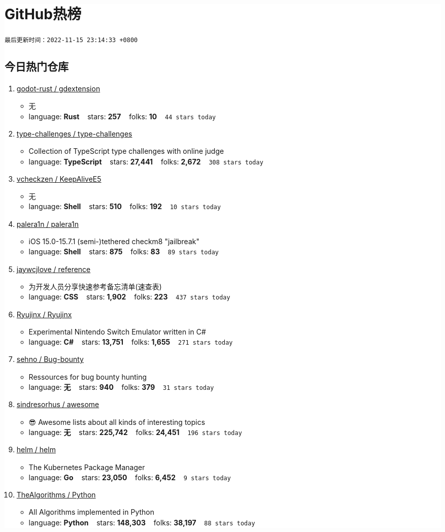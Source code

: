 # GitHub热榜

`最后更新时间：2022-11-15 23:14:33 +0800`

## 今日热门仓库

1. [godot-rust / gdextension](https://github.com/godot-rust/gdextension)
    - 无
    - language: **Rust** &nbsp;&nbsp; stars: **257** &nbsp;&nbsp; folks: **10**  &nbsp;&nbsp; `44 stars today`

1. [type-challenges / type-challenges](https://github.com/type-challenges/type-challenges)
    - Collection of TypeScript type challenges with online judge
    - language: **TypeScript** &nbsp;&nbsp; stars: **27,441** &nbsp;&nbsp; folks: **2,672**  &nbsp;&nbsp; `308 stars today`

1. [vcheckzen / KeepAliveE5](https://github.com/vcheckzen/KeepAliveE5)
    - 无
    - language: **Shell** &nbsp;&nbsp; stars: **510** &nbsp;&nbsp; folks: **192**  &nbsp;&nbsp; `10 stars today`

1. [palera1n / palera1n](https://github.com/palera1n/palera1n)
    - iOS 15.0-15.7.1 (semi-)tethered checkm8 "jailbreak"
    - language: **Shell** &nbsp;&nbsp; stars: **875** &nbsp;&nbsp; folks: **83**  &nbsp;&nbsp; `89 stars today`

1. [jaywcjlove / reference](https://github.com/jaywcjlove/reference)
    - 为开发人员分享快速参考备忘清单(速查表)
    - language: **CSS** &nbsp;&nbsp; stars: **1,902** &nbsp;&nbsp; folks: **223**  &nbsp;&nbsp; `437 stars today`

1. [Ryujinx / Ryujinx](https://github.com/Ryujinx/Ryujinx)
    - Experimental Nintendo Switch Emulator written in C#
    - language: **C#** &nbsp;&nbsp; stars: **13,751** &nbsp;&nbsp; folks: **1,655**  &nbsp;&nbsp; `271 stars today`

1. [sehno / Bug-bounty](https://github.com/sehno/Bug-bounty)
    - Ressources for bug bounty hunting
    - language: **无** &nbsp;&nbsp; stars: **940** &nbsp;&nbsp; folks: **379**  &nbsp;&nbsp; `31 stars today`

1. [sindresorhus / awesome](https://github.com/sindresorhus/awesome)
    - 😎 Awesome lists about all kinds of interesting topics
    - language: **无** &nbsp;&nbsp; stars: **225,742** &nbsp;&nbsp; folks: **24,451**  &nbsp;&nbsp; `196 stars today`

1. [helm / helm](https://github.com/helm/helm)
    - The Kubernetes Package Manager
    - language: **Go** &nbsp;&nbsp; stars: **23,050** &nbsp;&nbsp; folks: **6,452**  &nbsp;&nbsp; `9 stars today`

1. [TheAlgorithms / Python](https://github.com/TheAlgorithms/Python)
    - All Algorithms implemented in Python
    - language: **Python** &nbsp;&nbsp; stars: **148,303** &nbsp;&nbsp; folks: **38,197**  &nbsp;&nbsp; `88 stars today`
